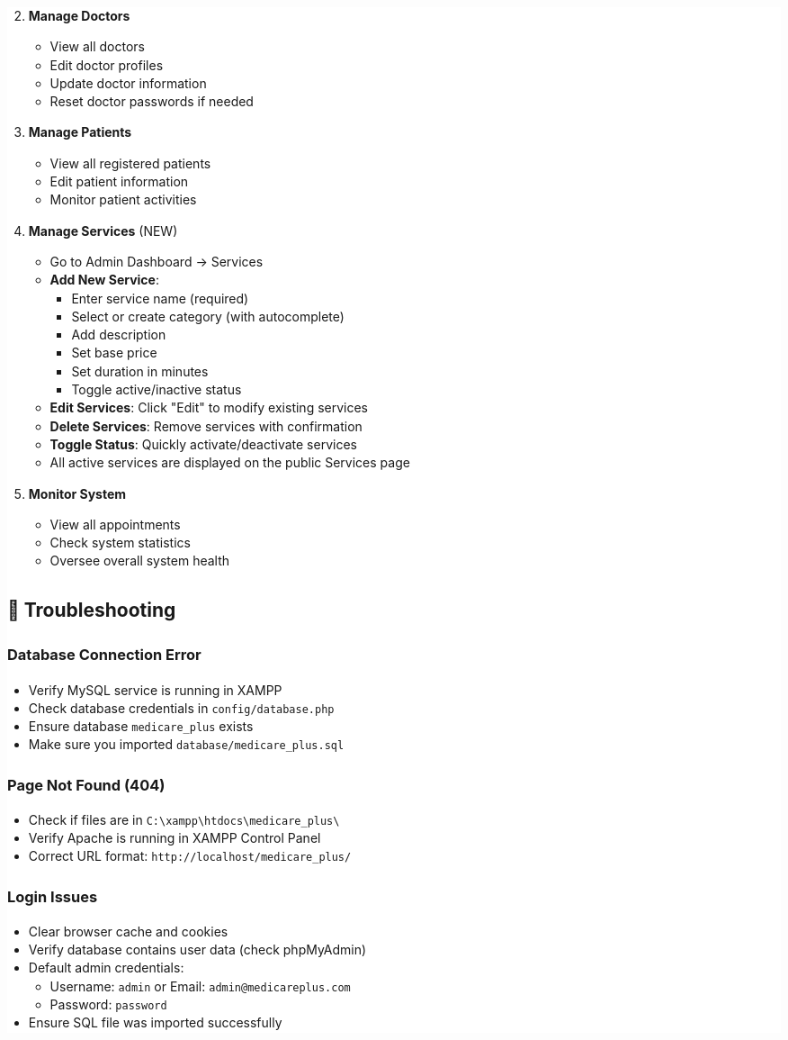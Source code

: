 2. **Manage Doctors**
   - View all doctors
   - Edit doctor profiles
   - Update doctor information
   - Reset doctor passwords if needed

3. **Manage Patients**
   - View all registered patients
   - Edit patient information
   - Monitor patient activities

4. **Manage Services** (NEW)
   - Go to Admin Dashboard → Services
   - **Add New Service**:
     - Enter service name (required)
     - Select or create category (with autocomplete)
     - Add description
     - Set base price
     - Set duration in minutes
     - Toggle active/inactive status
   - **Edit Services**: Click "Edit" to modify existing services
   - **Delete Services**: Remove services with confirmation
   - **Toggle Status**: Quickly activate/deactivate services
   - All active services are displayed on the public Services page

5. **Monitor System**
   - View all appointments
   - Check system statistics
   - Oversee overall system health

## 🐛 Troubleshooting

### Database Connection Error
- Verify MySQL service is running in XAMPP
- Check database credentials in `config/database.php`
- Ensure database `medicare_plus` exists
- Make sure you imported `database/medicare_plus.sql`

### Page Not Found (404)
- Check if files are in `C:\xampp\htdocs\medicare_plus\`
- Verify Apache is running in XAMPP Control Panel
- Correct URL format: `http://localhost/medicare_plus/`

### Login Issues
- Clear browser cache and cookies
- Verify database contains user data (check phpMyAdmin)
- Default admin credentials:
  - Username: `admin` or Email: `admin@medicareplus.com`
  - Password: `password`
- Ensure SQL file was imported successfully
